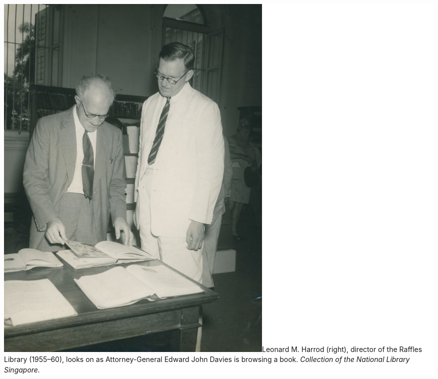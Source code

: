 <img src="/images/Vol%2021%20Issue%202/Story%20of%20National%20Library/852932013674_0013.jpg" style="width: 60%;">Leonard M. Harrod (right), director of the Raffles Library (1955–60), looks on as Attorney-General Edward John Davies is browsing a book.<i> Collection of the National Library Singapore.</i></div>
